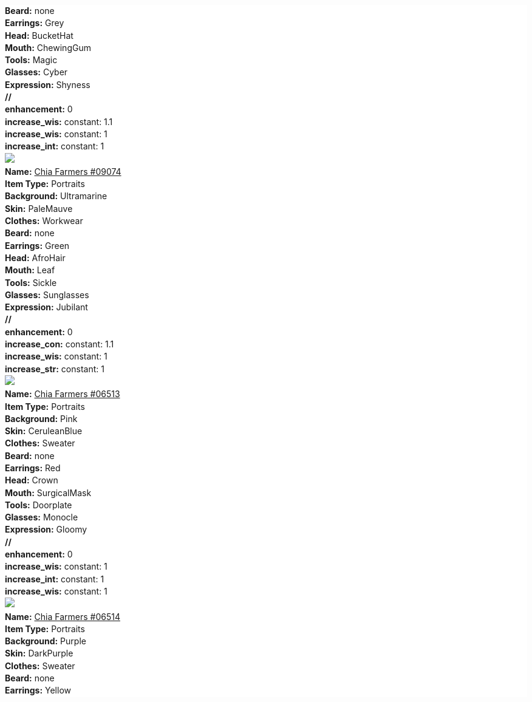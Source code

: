 <div><strong>Beard:</strong> none</div>
<div><strong>Earrings:</strong> Grey</div>
<div><strong>Head:</strong> BucketHat</div>
<div><strong>Mouth:</strong> ChewingGum</div>
<div><strong>Tools:</strong> Magic</div>
<div><strong>Glasses:</strong> Cyber</div>
<div><strong>Expression:</strong> Shyness</div>
<div><strong>//</strong></div><div><strong>enhancement:</strong> 0</div>
<div><strong>increase_wis:</strong> constant: 1.1</div>
<div><strong>increase_wis:</strong> constant: 1</div>
<div><strong>increase_int:</strong> constant: 1</div>
</div>
<div class="item_thumbnail">
<a href="https://mintgarden.io/nfts/nft1lme7jl7um8k6sspfs4ps33ermlxlrh3z3c04k4as0qfgsdpw4y6q2qd38x"><img loading="lazy" src="https://assets.mainnet.mintgarden.io/thumbnails/434959ed1e053d4719fe23099e3c8acac7d42b239337071781dadf08d1363b39.webp"></a>
<div><strong>Name:</strong> <a href="https://mintgarden.io/nfts/nft1lme7jl7um8k6sspfs4ps33ermlxlrh3z3c04k4as0qfgsdpw4y6q2qd38x">Chia Farmers #09074</a></div>
<div><strong>Item Type:</strong> Portraits</div>
<div><strong>Background:</strong> Ultramarine</div>
<div><strong>Skin:</strong> PaleMauve</div>
<div><strong>Clothes:</strong> Workwear</div>
<div><strong>Beard:</strong> none</div>
<div><strong>Earrings:</strong> Green</div>
<div><strong>Head:</strong> AfroHair</div>
<div><strong>Mouth:</strong> Leaf</div>
<div><strong>Tools:</strong> Sickle</div>
<div><strong>Glasses:</strong> Sunglasses</div>
<div><strong>Expression:</strong> Jubilant</div>
<div><strong>//</strong></div><div><strong>enhancement:</strong> 0</div>
<div><strong>increase_con:</strong> constant: 1.1</div>
<div><strong>increase_wis:</strong> constant: 1</div>
<div><strong>increase_str:</strong> constant: 1</div>
</div>
<div class="item_thumbnail">
<a href="https://mintgarden.io/nfts/nft13dyndsyawtufexqa2ctq9hhfch958qh8kv73ry50zna450pafw2sk2m0kq"><img loading="lazy" src="https://assets.mainnet.mintgarden.io/thumbnails/866477679f9a90a1727df54ce3880e80a59f32688f029bebbb55d7dc4ec240f3.webp"></a>
<div><strong>Name:</strong> <a href="https://mintgarden.io/nfts/nft13dyndsyawtufexqa2ctq9hhfch958qh8kv73ry50zna450pafw2sk2m0kq">Chia Farmers #06513</a></div>
<div><strong>Item Type:</strong> Portraits</div>
<div><strong>Background:</strong> Pink</div>
<div><strong>Skin:</strong> CeruleanBlue</div>
<div><strong>Clothes:</strong> Sweater</div>
<div><strong>Beard:</strong> none</div>
<div><strong>Earrings:</strong> Red</div>
<div><strong>Head:</strong> Crown</div>
<div><strong>Mouth:</strong> SurgicalMask</div>
<div><strong>Tools:</strong> Doorplate</div>
<div><strong>Glasses:</strong> Monocle</div>
<div><strong>Expression:</strong> Gloomy</div>
<div><strong>//</strong></div><div><strong>enhancement:</strong> 0</div>
<div><strong>increase_wis:</strong> constant: 1</div>
<div><strong>increase_int:</strong> constant: 1</div>
<div><strong>increase_wis:</strong> constant: 1</div>
</div>
<div class="item_thumbnail">
<a href="https://mintgarden.io/nfts/nft1tzkrhsm2fw9atffz67uwhgvtj4r5qfu859p25cun34sl3hp6ssrsvnyj2y"><img loading="lazy" src="https://assets.mainnet.mintgarden.io/thumbnails/58eafea3593191b92e05dbd4796b28b6eb2b9d95e3e12987f8e703ec6ecb29a2.webp"></a>
<div><strong>Name:</strong> <a href="https://mintgarden.io/nfts/nft1tzkrhsm2fw9atffz67uwhgvtj4r5qfu859p25cun34sl3hp6ssrsvnyj2y">Chia Farmers #06514</a></div>
<div><strong>Item Type:</strong> Portraits</div>
<div><strong>Background:</strong> Purple</div>
<div><strong>Skin:</strong> DarkPurple</div>
<div><strong>Clothes:</strong> Sweater</div>
<div><strong>Beard:</strong> none</div>
<div><strong>Earrings:</strong> Yellow</div>